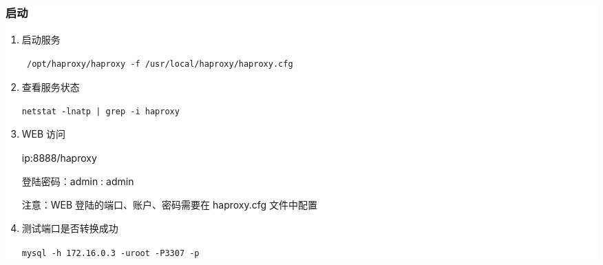 ### 启动

1. 启动服务

   ` /opt/haproxy/haproxy -f /usr/local/haproxy/haproxy.cfg`

2. 查看服务状态

   `netstat -lnatp | grep -i haproxy`

3. WEB 访问

   ip:8888/haproxy

   登陆密码：admin : admin 

   注意：WEB 登陆的端口、账户、密码需要在 haproxy.cfg 文件中配置

4. 测试端口是否转换成功

   `mysql -h 172.16.0.3 -uroot -P3307 -p`